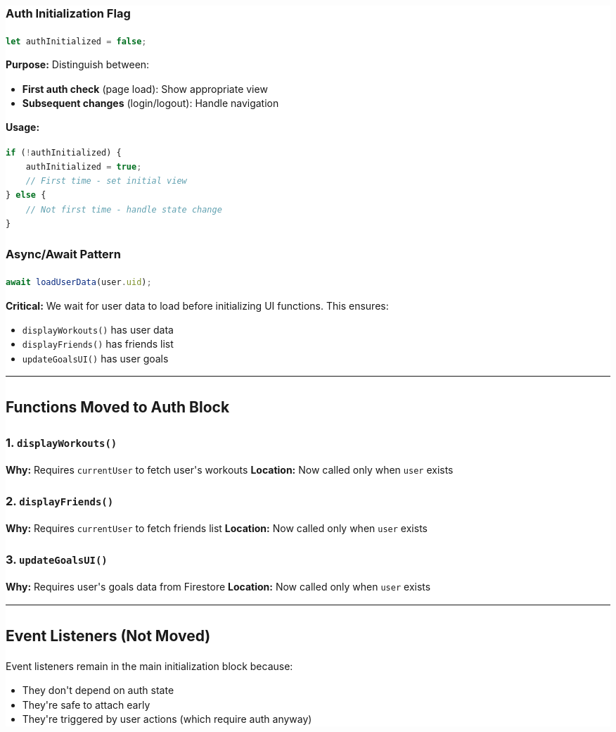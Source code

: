 ### Auth Initialization Flag

```javascript
let authInitialized = false;
```

**Purpose:** Distinguish between:
- **First auth check** (page load): Show appropriate view
- **Subsequent changes** (login/logout): Handle navigation

**Usage:**
```javascript
if (!authInitialized) {
    authInitialized = true;
    // First time - set initial view
} else {
    // Not first time - handle state change
}
```

### Async/Await Pattern

```javascript
await loadUserData(user.uid);
```

**Critical:** We wait for user data to load before initializing UI functions. This ensures:
- `displayWorkouts()` has user data
- `displayFriends()` has friends list
- `updateGoalsUI()` has user goals

---

## Functions Moved to Auth Block

### 1. `displayWorkouts()`
**Why:** Requires `currentUser` to fetch user's workouts
**Location:** Now called only when `user` exists

### 2. `displayFriends()`
**Why:** Requires `currentUser` to fetch friends list
**Location:** Now called only when `user` exists

### 3. `updateGoalsUI()`
**Why:** Requires user's goals data from Firestore
**Location:** Now called only when `user` exists

---

## Event Listeners (Not Moved)

Event listeners remain in the main initialization block because:
- They don't depend on auth state
- They're safe to attach early
- They're triggered by user actions (which require auth anyway)
